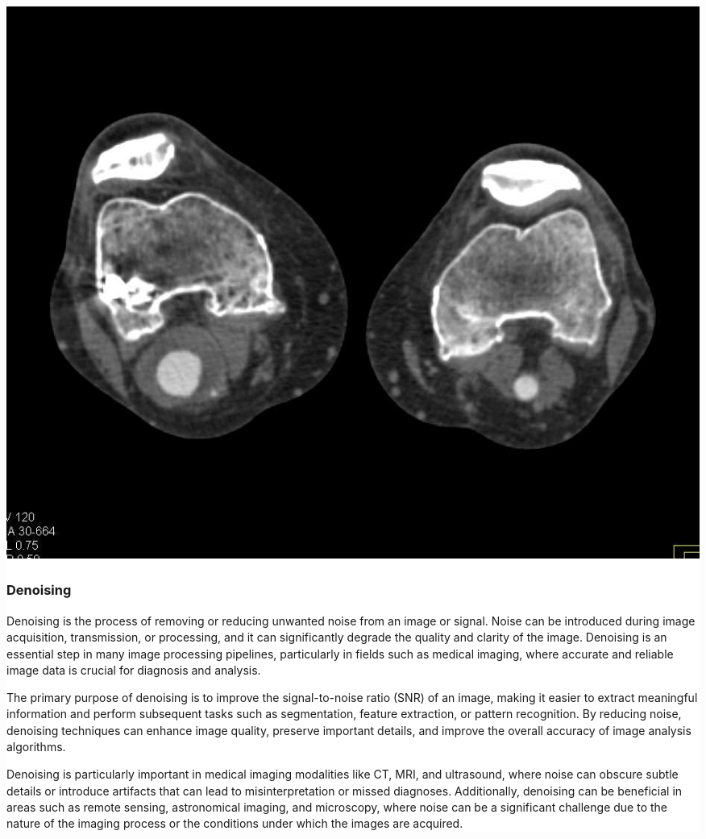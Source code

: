 ![Original CT Scan - 317947](../assets/ct-scan-segmentation-preprocessing/317947.jpg)

### Denoising

Denoising is the process of removing or reducing unwanted noise from an image or signal. Noise can be introduced during image acquisition, transmission, or processing, and it can significantly degrade the quality and clarity of the image. Denoising is an essential step in many image processing pipelines, particularly in fields such as medical imaging, where accurate and reliable image data is crucial for diagnosis and analysis.

The primary purpose of denoising is to improve the signal-to-noise ratio (SNR) of an image, making it easier to extract meaningful information and perform subsequent tasks such as segmentation, feature extraction, or pattern recognition. By reducing noise, denoising techniques can enhance image quality, preserve important details, and improve the overall accuracy of image analysis algorithms.

Denoising is particularly important in medical imaging modalities like CT, MRI, and ultrasound, where noise can obscure subtle details or introduce artifacts that can lead to misinterpretation or missed diagnoses. Additionally, denoising can be beneficial in areas such as remote sensing, astronomical imaging, and microscopy, where noise can be a significant challenge due to the nature of the imaging process or the conditions under which the images are acquired.
